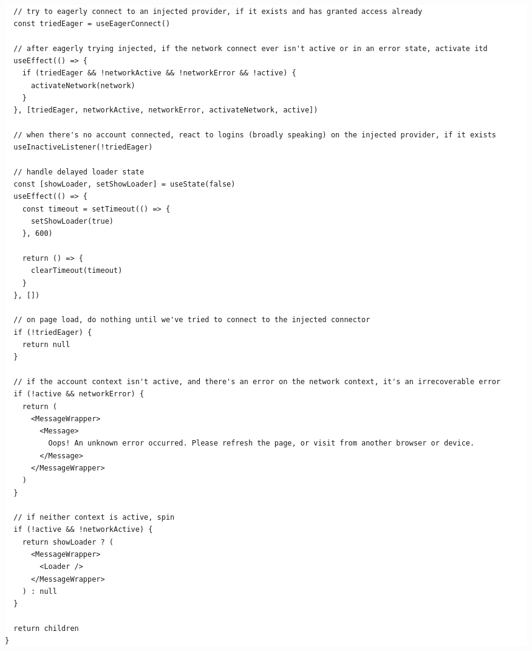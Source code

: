 ```tsx
  // try to eagerly connect to an injected provider, if it exists and has granted access already
  const triedEager = useEagerConnect()

  // after eagerly trying injected, if the network connect ever isn't active or in an error state, activate itd
  useEffect(() => {
    if (triedEager && !networkActive && !networkError && !active) {
      activateNetwork(network)
    }
  }, [triedEager, networkActive, networkError, activateNetwork, active])

  // when there's no account connected, react to logins (broadly speaking) on the injected provider, if it exists
  useInactiveListener(!triedEager)

  // handle delayed loader state
  const [showLoader, setShowLoader] = useState(false)
  useEffect(() => {
    const timeout = setTimeout(() => {
      setShowLoader(true)
    }, 600)

    return () => {
      clearTimeout(timeout)
    }
  }, [])

  // on page load, do nothing until we've tried to connect to the injected connector
  if (!triedEager) {
    return null
  }

  // if the account context isn't active, and there's an error on the network context, it's an irrecoverable error
  if (!active && networkError) {
    return (
      <MessageWrapper>
        <Message>
          Oops! An unknown error occurred. Please refresh the page, or visit from another browser or device.
        </Message>
      </MessageWrapper>
    )
  }

  // if neither context is active, spin
  if (!active && !networkActive) {
    return showLoader ? (
      <MessageWrapper>
        <Loader />
      </MessageWrapper>
    ) : null
  }

  return children
}
```
